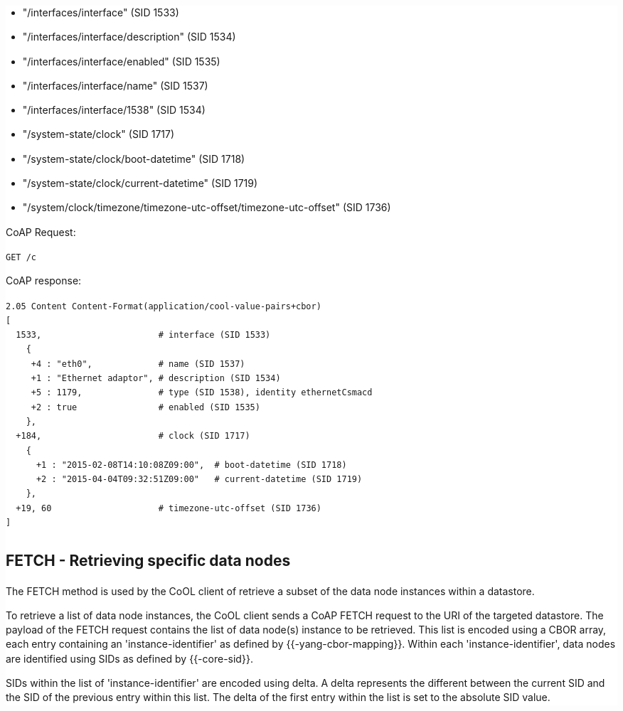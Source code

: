 * "/interfaces/interface" (SID 1533)

* "/interfaces/interface/description" (SID 1534)

* "/interfaces/interface/enabled" (SID 1535)

* "/interfaces/interface/name" (SID 1537)

* "/interfaces/interface/1538" (SID 1534)

* "/system-state/clock" (SID 1717)

* "/system-state/clock/boot-datetime" (SID 1718)

* "/system-state/clock/current-datetime" (SID 1719)

* "/system/clock/timezone/timezone-utc-offset/timezone-utc-offset" (SID 1736)

CoAP Request:

~~~~
GET /c
~~~~

CoAP response:

~~~~
2.05 Content Content-Format(application/cool-value-pairs+cbor)
[
  1533,                       # interface (SID 1533)
    {
     +4 : "eth0",             # name (SID 1537)
     +1 : "Ethernet adaptor", # description (SID 1534)
     +5 : 1179,               # type (SID 1538), identity ethernetCsmacd
     +2 : true                # enabled (SID 1535)
    },
  +184,                       # clock (SID 1717)
    {
      +1 : "2015-02-08T14:10:08Z09:00",  # boot-datetime (SID 1718)
      +2 : "2015-04-04T09:32:51Z09:00"   # current-datetime (SID 1719)
    },
  +19, 60                     # timezone-utc-offset (SID 1736)
]
~~~~

## FETCH - Retrieving specific data nodes

The FETCH method is used by the CoOL client of retrieve a subset of the data node instances within a datastore.

To retrieve a list of data node instances, the CoOL client sends a CoAP FETCH request to the URI of the targeted datastore. The payload of the FETCH request contains the list of data node(s) instance to be retrieved. This list is encoded using a CBOR array, each entry containing an 'instance-identifier' as defined by {{-yang-cbor-mapping}}. Within each 'instance-identifier', data nodes are identified using SIDs as defined by {{-core-sid}}.

SIDs within the list of 'instance-identifier' are encoded using delta. A delta represents the different between the current SID and the SID of the previous entry within this list. The delta of the first entry within the list is set to the absolute SID value.
